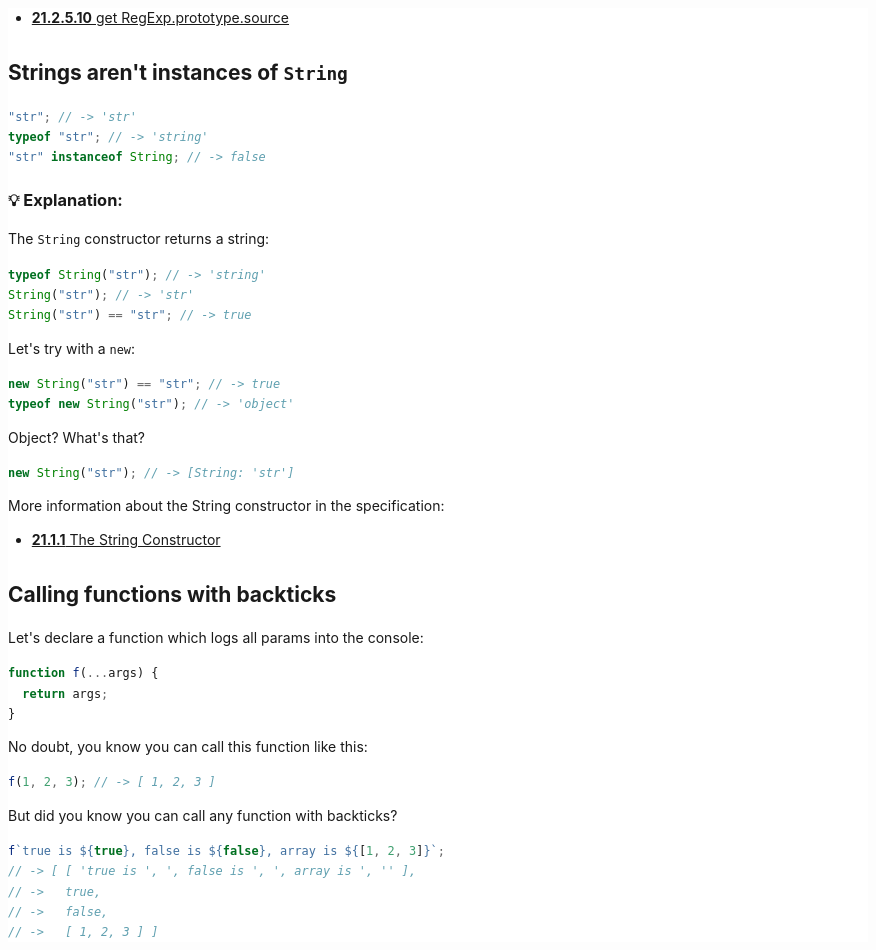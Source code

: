 - [**21.2.5.10** get RegExp.prototype.source](https://www.ecma-international.org/ecma-262/#sec-get-regexp.prototype.source)

## Strings aren't instances of `String`

```js
"str"; // -> 'str'
typeof "str"; // -> 'string'
"str" instanceof String; // -> false
```

### 💡 Explanation:

The `String` constructor returns a string:

```js
typeof String("str"); // -> 'string'
String("str"); // -> 'str'
String("str") == "str"; // -> true
```

Let's try with a `new`:

```js
new String("str") == "str"; // -> true
typeof new String("str"); // -> 'object'
```

Object? What's that?

```js
new String("str"); // -> [String: 'str']
```

More information about the String constructor in the specification:

- [**21.1.1** The String Constructor](https://www.ecma-international.org/ecma-262/#sec-string-constructor)

## Calling functions with backticks

Let's declare a function which logs all params into the console:

```js
function f(...args) {
  return args;
}
```

No doubt, you know you can call this function like this:

```js
f(1, 2, 3); // -> [ 1, 2, 3 ]
```

But did you know you can call any function with backticks?

```js
f`true is ${true}, false is ${false}, array is ${[1, 2, 3]}`;
// -> [ [ 'true is ', ', false is ', ', array is ', '' ],
// ->   true,
// ->   false,
// ->   [ 1, 2, 3 ] ]
```


[tr-request]: https://github.com/denysdovhan/wtfjs/blob/master/CONTRIBUTING.md#translations
[license-url]: http://www.wtfpl.net
[license-image]: https://img.shields.io/badge/License-WTFPL%202.0-lightgrey.svg?style=flat-square
[npm-url]: https://npmjs.org/package/wtfjs
[npm-image]: https://img.shields.io/npm/v/wtfjs.svg?style=flat-square
[patreon-url]: https://patreon.com/denysdovhan
[patreon-image]: https://img.shields.io/badge/support-patreon-F96854.svg?style=flat-square
[bmc-url]: https://patreon.com/denysdovhan
[bmc-image]: https://img.shields.io/badge/support-buymeacoffee-222222.svg?style=flat-square